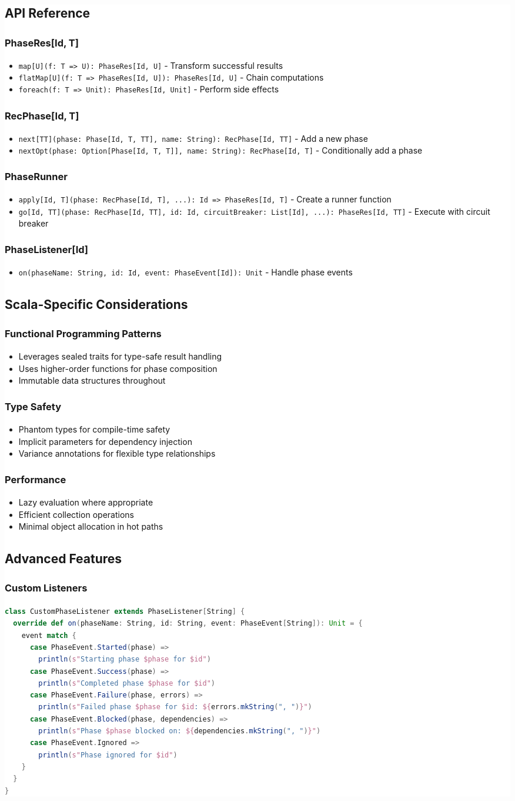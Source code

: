 ## API Reference

### PhaseRes[Id, T]
- `map[U](f: T => U): PhaseRes[Id, U]` - Transform successful results
- `flatMap[U](f: T => PhaseRes[Id, U]): PhaseRes[Id, U]` - Chain computations
- `foreach(f: T => Unit): PhaseRes[Id, Unit]` - Perform side effects

### RecPhase[Id, T]
- `next[TT](phase: Phase[Id, T, TT], name: String): RecPhase[Id, TT]` - Add a new phase
- `nextOpt(phase: Option[Phase[Id, T, T]], name: String): RecPhase[Id, T]` - Conditionally add a phase

### PhaseRunner
- `apply[Id, T](phase: RecPhase[Id, T], ...): Id => PhaseRes[Id, T]` - Create a runner function
- `go[Id, TT](phase: RecPhase[Id, TT], id: Id, circuitBreaker: List[Id], ...): PhaseRes[Id, TT]` - Execute with circuit breaker

### PhaseListener[Id]
- `on(phaseName: String, id: Id, event: PhaseEvent[Id]): Unit` - Handle phase events

## Scala-Specific Considerations

### Functional Programming Patterns
- Leverages sealed traits for type-safe result handling
- Uses higher-order functions for phase composition
- Immutable data structures throughout

### Type Safety
- Phantom types for compile-time safety
- Implicit parameters for dependency injection
- Variance annotations for flexible type relationships

### Performance
- Lazy evaluation where appropriate
- Efficient collection operations
- Minimal object allocation in hot paths

## Advanced Features

### Custom Listeners

```scala
class CustomPhaseListener extends PhaseListener[String] {
  override def on(phaseName: String, id: String, event: PhaseEvent[String]): Unit = {
    event match {
      case PhaseEvent.Started(phase) =>
        println(s"Starting phase $phase for $id")
      case PhaseEvent.Success(phase) =>
        println(s"Completed phase $phase for $id")
      case PhaseEvent.Failure(phase, errors) =>
        println(s"Failed phase $phase for $id: ${errors.mkString(", ")}")
      case PhaseEvent.Blocked(phase, dependencies) =>
        println(s"Phase $phase blocked on: ${dependencies.mkString(", ")}")
      case PhaseEvent.Ignored =>
        println(s"Phase ignored for $id")
    }
  }
}
```
